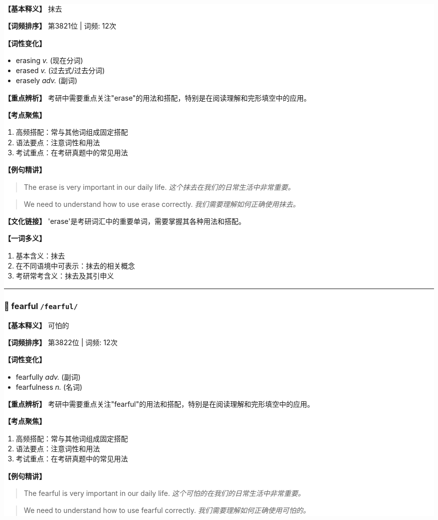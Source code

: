 **【基本释义】** 抹去

**【词频排序】** 第3821位 | 词频: 12次

**【词性变化】**
- erasing *v.* (现在分词)
- erased *v.* (过去式/过去分词)
- erasely *adv.* (副词)

**【重点辨析】**
考研中需要重点关注"erase"的用法和搭配，特别是在阅读理解和完形填空中的应用。

**【考点聚焦】**
1. 高频搭配：常与其他词组成固定搭配
2. 语法要点：注意词性和用法
3. 考试重点：在考研真题中的常见用法

**【例句精讲】**
> The erase is very important in our daily life.
> *这个抹去在我们的日常生活中非常重要。*

> We need to understand how to use erase correctly.
> *我们需要理解如何正确使用抹去。*

**【文化链接】**
'erase'是考研词汇中的重要单词，需要掌握其各种用法和搭配。

**【一词多义】**
1. 基本含义：抹去
2. 在不同语境中可表示：抹去的相关概念
3. 考研常考含义：抹去及其引申义

---
### 💫 fearful `/fearful/`

**【基本释义】** 可怕的

**【词频排序】** 第3822位 | 词频: 12次

**【词性变化】**
- fearfully *adv.* (副词)
- fearfulness *n.* (名词)

**【重点辨析】**
考研中需要重点关注"fearful"的用法和搭配，特别是在阅读理解和完形填空中的应用。

**【考点聚焦】**
1. 高频搭配：常与其他词组成固定搭配
2. 语法要点：注意词性和用法
3. 考试重点：在考研真题中的常见用法

**【例句精讲】**
> The fearful is very important in our daily life.
> *这个可怕的在我们的日常生活中非常重要。*

> We need to understand how to use fearful correctly.
> *我们需要理解如何正确使用可怕的。*

